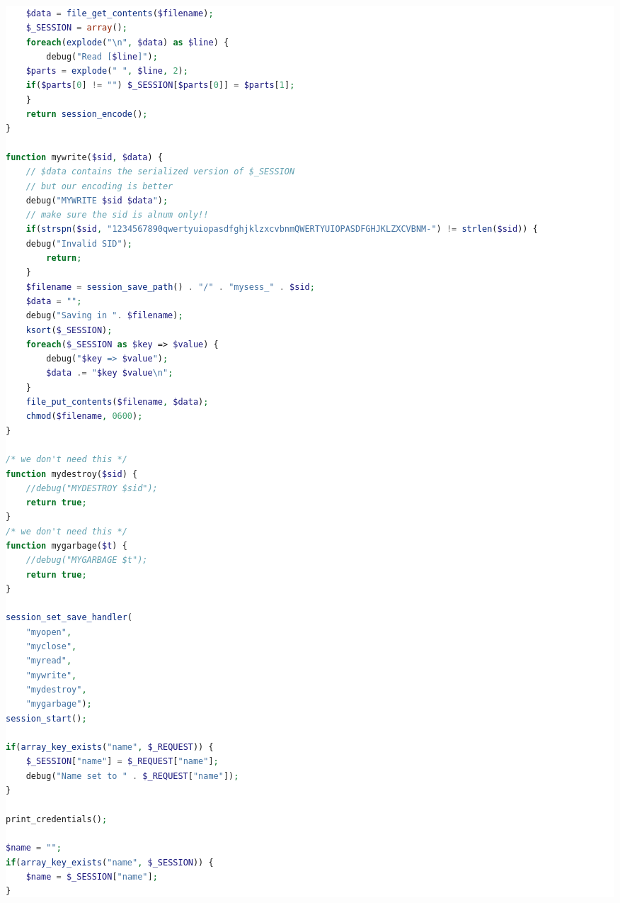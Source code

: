 ```php
    $data = file_get_contents($filename);
    $_SESSION = array();
    foreach(explode("\n", $data) as $line) {
        debug("Read [$line]");
    $parts = explode(" ", $line, 2);
    if($parts[0] != "") $_SESSION[$parts[0]] = $parts[1];
    }
    return session_encode();
}

function mywrite($sid, $data) { 
    // $data contains the serialized version of $_SESSION
    // but our encoding is better
    debug("MYWRITE $sid $data"); 
    // make sure the sid is alnum only!!
    if(strspn($sid, "1234567890qwertyuiopasdfghjklzxcvbnmQWERTYUIOPASDFGHJKLZXCVBNM-") != strlen($sid)) {
    debug("Invalid SID"); 
        return;
    }
    $filename = session_save_path() . "/" . "mysess_" . $sid;
    $data = "";
    debug("Saving in ". $filename);
    ksort($_SESSION);
    foreach($_SESSION as $key => $value) {
        debug("$key => $value");
        $data .= "$key $value\n";
    }
    file_put_contents($filename, $data);
    chmod($filename, 0600);
}

/* we don't need this */
function mydestroy($sid) {
    //debug("MYDESTROY $sid"); 
    return true; 
}
/* we don't need this */
function mygarbage($t) { 
    //debug("MYGARBAGE $t"); 
    return true; 
}

session_set_save_handler(
    "myopen", 
    "myclose", 
    "myread", 
    "mywrite", 
    "mydestroy", 
    "mygarbage");
session_start();

if(array_key_exists("name", $_REQUEST)) {
    $_SESSION["name"] = $_REQUEST["name"];
    debug("Name set to " . $_REQUEST["name"]);
}

print_credentials();

$name = "";
if(array_key_exists("name", $_SESSION)) {
    $name = $_SESSION["name"];
}
```